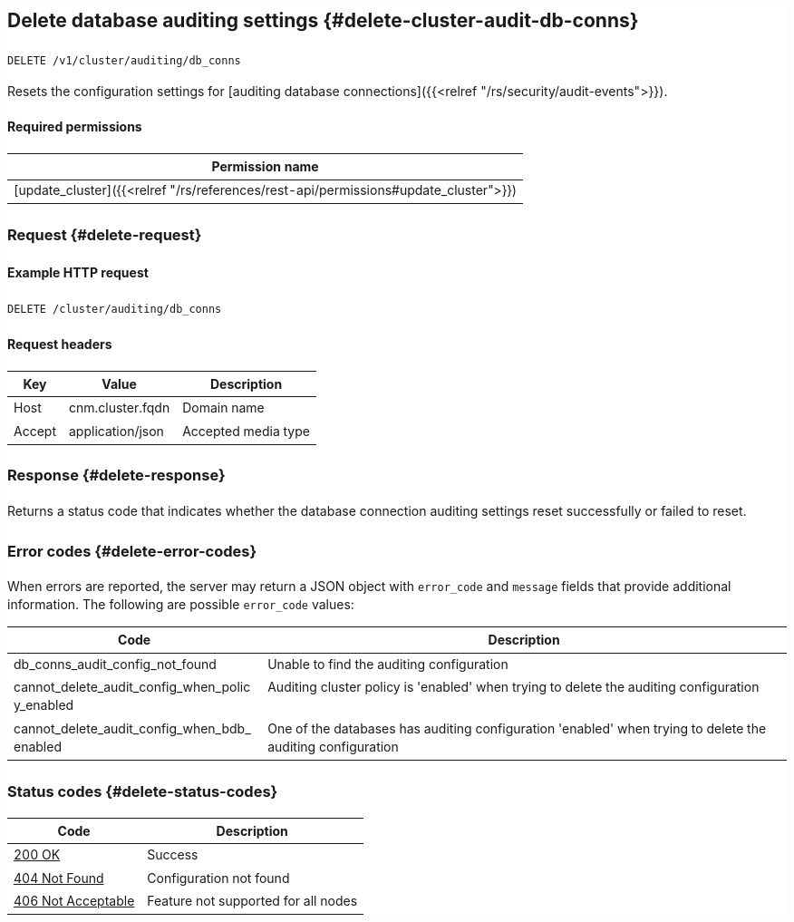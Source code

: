 ## Delete database auditing settings {#delete-cluster-audit-db-conns}

	DELETE /v1/cluster/auditing/db_conns

Resets the configuration settings for [auditing database connections]({{<relref "/rs/security/audit-events">}}).

#### Required permissions

| Permission name |
|-----------------|
| [update_cluster]({{<relref "/rs/references/rest-api/permissions#update_cluster">}}) |

### Request {#delete-request} 

#### Example HTTP request

	DELETE /cluster/auditing/db_conns 


#### Request headers

| Key | Value | Description |
|-----|-------|-------------|
| Host | cnm.cluster.fqdn | Domain name |
| Accept | application/json | Accepted media type |

### Response {#delete-response} 

Returns a status code that indicates whether the database connection auditing settings reset successfully or failed to reset.

### Error codes {#delete-error-codes} 

When errors are reported, the server may return a JSON object with `error_code` and `message` fields that provide additional information. The following are possible `error_code` values:

| Code | Description |
|------|-------------|
| db_conns_audit_config_not_found | Unable to find the auditing configuration |
| cannot_delete_audit_config_when_policy_enabled | Auditing cluster policy is 'enabled' when trying to delete the auditing configuration |
| cannot_delete_audit_config_when_bdb_enabled | One of the databases has auditing configuration 'enabled' when trying to delete the auditing configuration |

### Status codes {#delete-status-codes} 

| Code | Description |
|------|-------------|
| [200 OK](https://www.rfc-editor.org/rfc/rfc9110.html#name-200-ok) | Success |
| [404 Not Found](https://www.rfc-editor.org/rfc/rfc9110.html#name-404-not-found) | Configuration not found |
| [406 Not Acceptable](https://www.rfc-editor.org/rfc/rfc9110.html#name-406-not-acceptable) | Feature not supported for all nodes |

